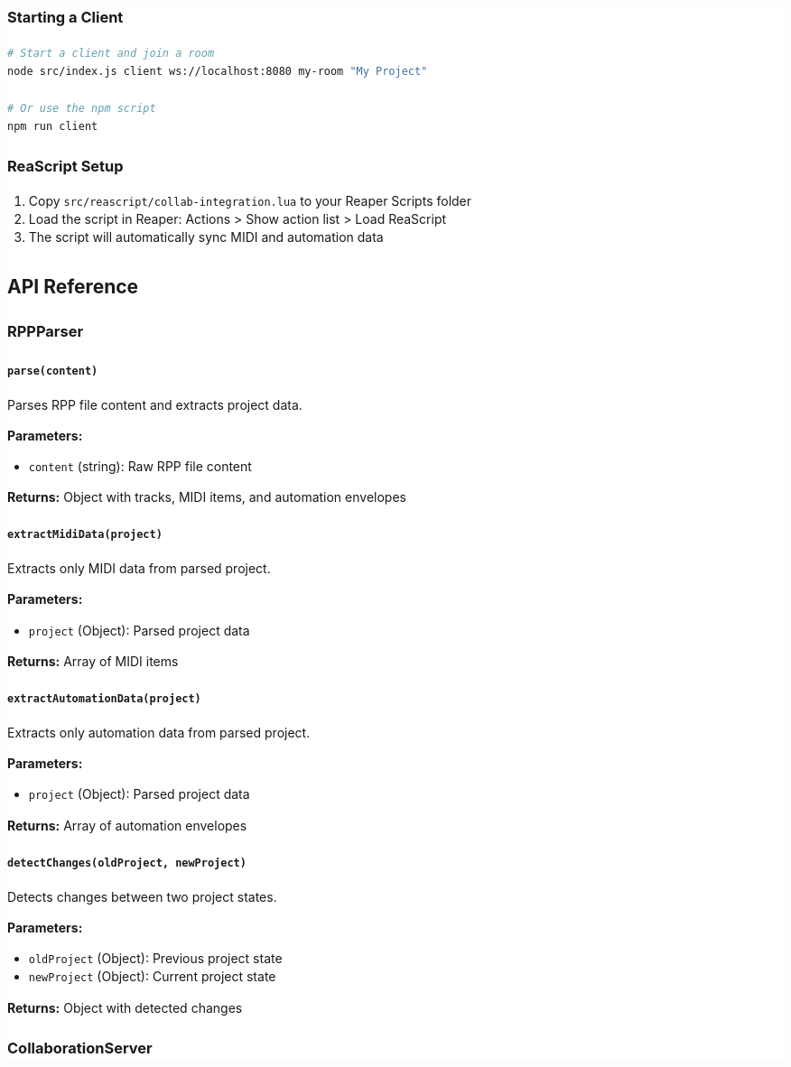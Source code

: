### Starting a Client

```bash
# Start a client and join a room
node src/index.js client ws://localhost:8080 my-room "My Project"

# Or use the npm script
npm run client
```

### ReaScript Setup

1. Copy `src/reascript/collab-integration.lua` to your Reaper Scripts folder
2. Load the script in Reaper: Actions > Show action list > Load ReaScript
3. The script will automatically sync MIDI and automation data

## API Reference

### RPPParser

#### `parse(content)`
Parses RPP file content and extracts project data.

**Parameters:**
- `content` (string): Raw RPP file content

**Returns:** Object with tracks, MIDI items, and automation envelopes

#### `extractMidiData(project)`
Extracts only MIDI data from parsed project.

**Parameters:**
- `project` (Object): Parsed project data

**Returns:** Array of MIDI items

#### `extractAutomationData(project)`
Extracts only automation data from parsed project.

**Parameters:**
- `project` (Object): Parsed project data

**Returns:** Array of automation envelopes

#### `detectChanges(oldProject, newProject)`
Detects changes between two project states.

**Parameters:**
- `oldProject` (Object): Previous project state
- `newProject` (Object): Current project state

**Returns:** Object with detected changes

### CollaborationServer
